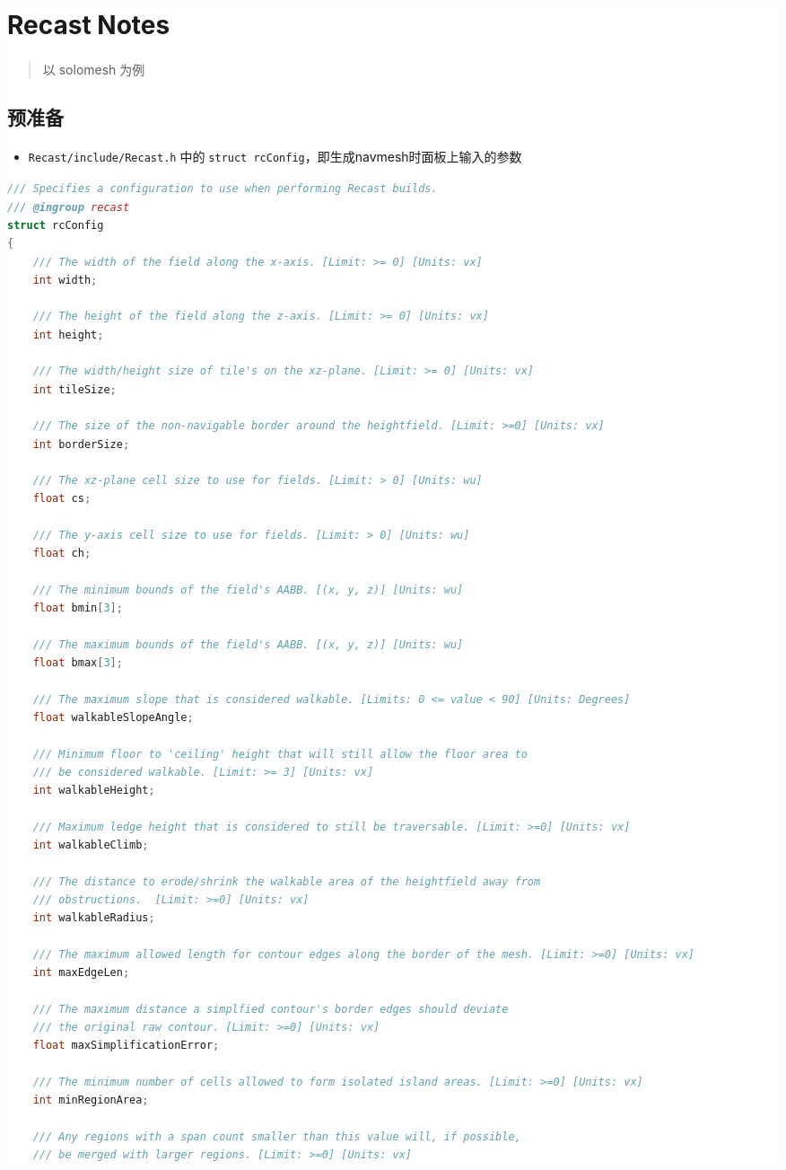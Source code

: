 # Recast Notes

> 以 solomesh 为例

## 预准备
- `Recast/include/Recast.h` 中的 `struct rcConfig`，即生成navmesh时面板上输入的参数
```c++
/// Specifies a configuration to use when performing Recast builds.
/// @ingroup recast
struct rcConfig
{
	/// The width of the field along the x-axis. [Limit: >= 0] [Units: vx]
	int width;

	/// The height of the field along the z-axis. [Limit: >= 0] [Units: vx]
	int height;

	/// The width/height size of tile's on the xz-plane. [Limit: >= 0] [Units: vx]
	int tileSize;

	/// The size of the non-navigable border around the heightfield. [Limit: >=0] [Units: vx]
	int borderSize;

	/// The xz-plane cell size to use for fields. [Limit: > 0] [Units: wu]
	float cs;

	/// The y-axis cell size to use for fields. [Limit: > 0] [Units: wu]
	float ch;

	/// The minimum bounds of the field's AABB. [(x, y, z)] [Units: wu]
	float bmin[3];

	/// The maximum bounds of the field's AABB. [(x, y, z)] [Units: wu]
	float bmax[3];

	/// The maximum slope that is considered walkable. [Limits: 0 <= value < 90] [Units: Degrees]
	float walkableSlopeAngle;

	/// Minimum floor to 'ceiling' height that will still allow the floor area to
	/// be considered walkable. [Limit: >= 3] [Units: vx]
	int walkableHeight;

	/// Maximum ledge height that is considered to still be traversable. [Limit: >=0] [Units: vx]
	int walkableClimb;

	/// The distance to erode/shrink the walkable area of the heightfield away from
	/// obstructions.  [Limit: >=0] [Units: vx]
	int walkableRadius;

	/// The maximum allowed length for contour edges along the border of the mesh. [Limit: >=0] [Units: vx]
	int maxEdgeLen;

	/// The maximum distance a simplfied contour's border edges should deviate
	/// the original raw contour. [Limit: >=0] [Units: vx]
	float maxSimplificationError;

	/// The minimum number of cells allowed to form isolated island areas. [Limit: >=0] [Units: vx]
	int minRegionArea;

	/// Any regions with a span count smaller than this value will, if possible,
	/// be merged with larger regions. [Limit: >=0] [Units: vx]
```